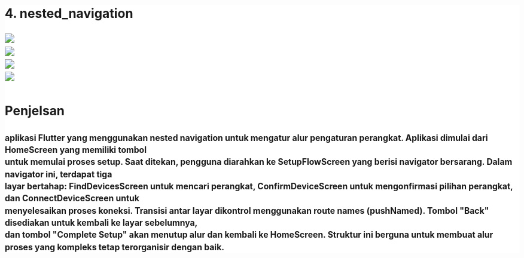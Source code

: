 <h2>4. nested_navigation</h2>
<img src ="https://github.com/user-attachments/assets/7278916e-09b2-4ed3-80d0-e47ae3eaded6" width= "400px"><br>
<img src ="https://github.com/user-attachments/assets/464cf6d3-98d8-4ca3-a6b3-1ed811488b5a" width= "400px"><br>
<img src ="https://github.com/user-attachments/assets/62063d15-94ce-4615-812c-3ca11095d331" width= "400px"><br>
<img src ="https://github.com/user-attachments/assets/2a156c95-91b3-403d-8e45-71604ea5cf5d" width= "400px"><br>
<h2>Penjelsan</h2>
<h4>aplikasi Flutter yang menggunakan nested navigation untuk mengatur alur pengaturan perangkat. Aplikasi dimulai dari HomeScreen yang memiliki tombol<br>
  untuk memulai proses setup. Saat ditekan, pengguna diarahkan ke SetupFlowScreen yang berisi navigator bersarang. Dalam navigator ini, terdapat tiga <br>
  layar bertahap: FindDevicesScreen untuk mencari perangkat, ConfirmDeviceScreen untuk mengonfirmasi pilihan perangkat, dan ConnectDeviceScreen untuk<br>
  menyelesaikan proses koneksi. Transisi antar layar dikontrol menggunakan route names (pushNamed). Tombol "Back" disediakan untuk kembali ke layar sebelumnya,<br>
  dan tombol "Complete Setup" akan menutup alur dan kembali ke HomeScreen. Struktur ini berguna untuk membuat alur proses yang kompleks tetap terorganisir dengan baik.
</h4>

